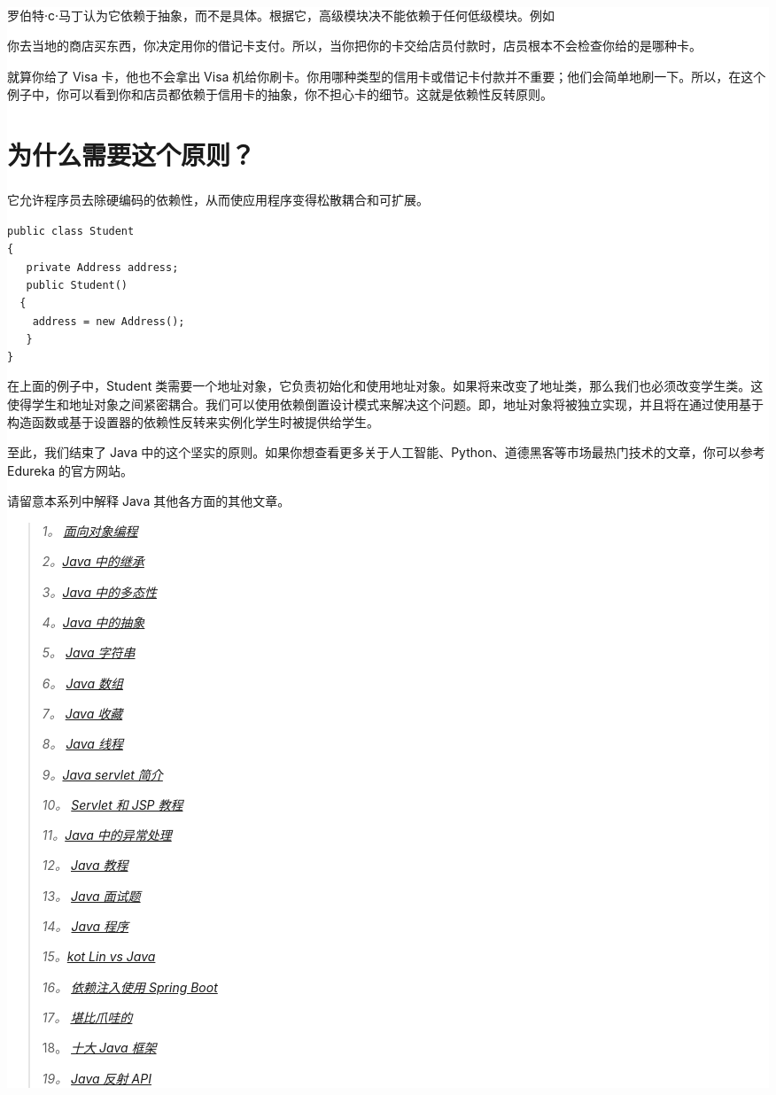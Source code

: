 罗伯特·c·马丁认为它依赖于抽象，而不是具体。根据它，高级模块决不能依赖于任何低级模块。例如

你去当地的商店买东西，你决定用你的借记卡支付。所以，当你把你的卡交给店员付款时，店员根本不会检查你给的是哪种卡。

就算你给了 Visa 卡，他也不会拿出 Visa 机给你刷卡。你用哪种类型的信用卡或借记卡付款并不重要；他们会简单地刷一下。所以，在这个例子中，你可以看到你和店员都依赖于信用卡的抽象，你不担心卡的细节。这就是依赖性反转原则。

# 为什么需要这个原则？

它允许程序员去除硬编码的依赖性，从而使应用程序变得松散耦合和可扩展。

```
public class Student
{
   private Address address;
   public Student()
  {
    address = new Address();
   }
}
```

在上面的例子中，Student 类需要一个地址对象，它负责初始化和使用地址对象。如果将来改变了地址类，那么我们也必须改变学生类。这使得学生和地址对象之间紧密耦合。我们可以使用依赖倒置设计模式来解决这个问题。即，地址对象将被独立实现，并且将在通过使用基于构造函数或基于设置器的依赖性反转来实例化学生时被提供给学生。

至此，我们结束了 Java 中的这个坚实的原则。如果你想查看更多关于人工智能、Python、道德黑客等市场最热门技术的文章，你可以参考 Edureka 的官方网站。

请留意本系列中解释 Java 其他各方面的其他文章。

> *1。* [*面向对象编程*](/edureka/object-oriented-programming-b29cfd50eca0)
> 
> *2。*[*Java 中的继承*](/edureka/inheritance-in-java-f638d3ed559e)
> 
> *3。*[*Java 中的多态性*](/edureka/polymorphism-in-java-9559e3641b9b)
> 
> *4。*[*Java 中的抽象*](/edureka/java-abstraction-d2d790c09037)
> 
> *5。* [*Java 字符串*](/edureka/java-string-68e5d0ca331f)
> 
> *6。* [*Java 数组*](/edureka/java-array-tutorial-50299ef85e5)
> 
> *7。* [*Java 收藏*](/edureka/java-collections-6d50b013aef8)
> 
> *8。* [*Java 线程*](/edureka/java-thread-bfb08e4eb691)
> 
> *9。*[*Java servlet 简介*](/edureka/java-servlets-62f583d69c7e)
> 
> *10。* [*Servlet 和 JSP 教程*](/edureka/servlet-and-jsp-tutorial-ef2e2ab9ee2a)
> 
> *11。*[*Java 中的异常处理*](/edureka/java-exception-handling-7bd07435508c)
> 
> *12。* [*Java 教程*](/edureka/java-tutorial-bbdd28a2acd7)
> 
> *13。* [*Java 面试题*](/edureka/java-interview-questions-1d59b9c53973)
> 
> *14。* [*Java 程序*](/edureka/java-programs-1e3220df2e76)
> 
> *15。*[*kot Lin vs Java*](/edureka/kotlin-vs-java-4f8653f38c04)
> 
> *16。* [*依赖注入使用 Spring Boot*](/edureka/what-is-dependency-injection-5006b53af782)
> 
> *17。* [*堪比爪哇的*](/edureka/comparable-in-java-e9cfa7be7ff7)
> 
> 18。 [*十大 Java 框架*](/edureka/java-frameworks-5d52f3211f39)
> 
> *19。* [*Java 反射 API*](/edureka/java-reflection-api-d38f3f5513fc)